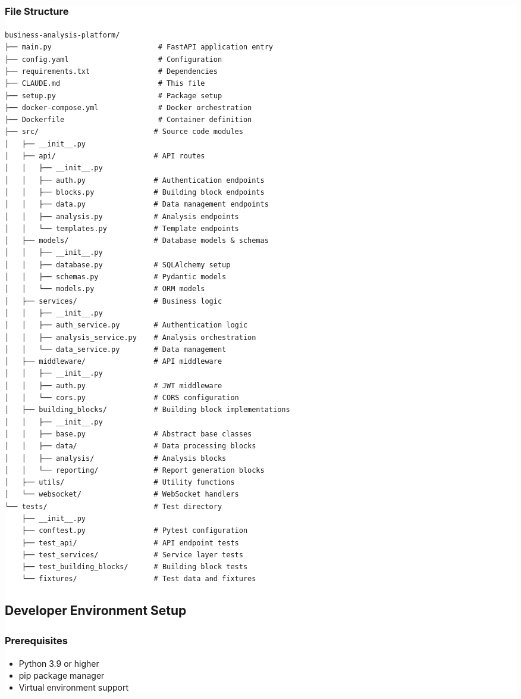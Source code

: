 ### File Structure
```
business-analysis-platform/
├── main.py                         # FastAPI application entry
├── config.yaml                     # Configuration
├── requirements.txt                # Dependencies
├── CLAUDE.md                       # This file
├── setup.py                        # Package setup
├── docker-compose.yml              # Docker orchestration
├── Dockerfile                      # Container definition
├── src/                           # Source code modules
│   ├── __init__.py
│   ├── api/                       # API routes
│   │   ├── __init__.py
│   │   ├── auth.py                # Authentication endpoints
│   │   ├── blocks.py              # Building block endpoints
│   │   ├── data.py                # Data management endpoints
│   │   ├── analysis.py            # Analysis endpoints
│   │   └── templates.py           # Template endpoints
│   ├── models/                    # Database models & schemas
│   │   ├── __init__.py
│   │   ├── database.py            # SQLAlchemy setup
│   │   ├── schemas.py             # Pydantic models
│   │   └── models.py              # ORM models
│   ├── services/                  # Business logic
│   │   ├── __init__.py
│   │   ├── auth_service.py        # Authentication logic
│   │   ├── analysis_service.py    # Analysis orchestration
│   │   └── data_service.py        # Data management
│   ├── middleware/                # API middleware
│   │   ├── __init__.py
│   │   ├── auth.py                # JWT middleware
│   │   └── cors.py                # CORS configuration
│   ├── building_blocks/           # Building block implementations
│   │   ├── __init__.py
│   │   ├── base.py                # Abstract base classes
│   │   ├── data/                  # Data processing blocks
│   │   ├── analysis/              # Analysis blocks
│   │   └── reporting/             # Report generation blocks
│   ├── utils/                     # Utility functions
│   └── websocket/                 # WebSocket handlers
└── tests/                         # Test directory
    ├── __init__.py
    ├── conftest.py                # Pytest configuration
    ├── test_api/                  # API endpoint tests
    ├── test_services/             # Service layer tests
    ├── test_building_blocks/      # Building block tests
    └── fixtures/                  # Test data and fixtures
```

## Developer Environment Setup
### Prerequisites
- Python 3.9 or higher
- pip package manager
- Virtual environment support
